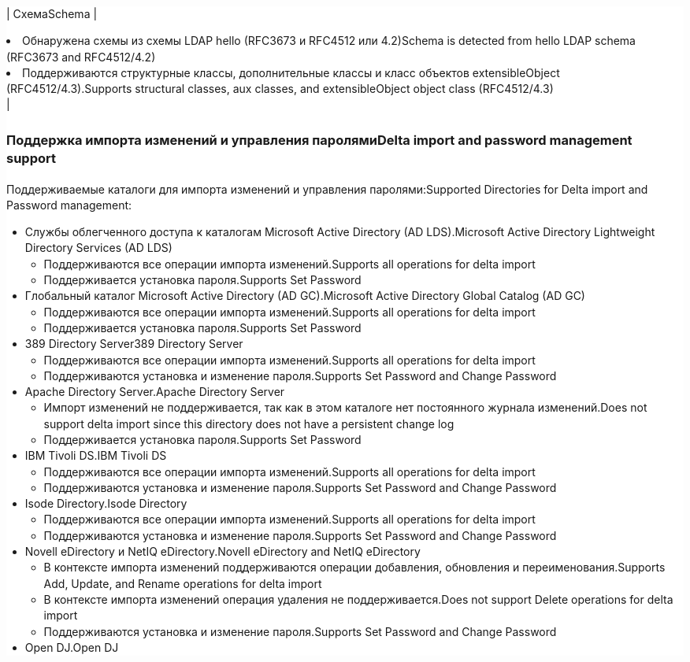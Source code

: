 | <span data-ttu-id="bb18a-150">Схема</span><span class="sxs-lookup"><span data-stu-id="bb18a-150">Schema</span></span> |<li><span data-ttu-id="bb18a-151">Обнаружена схемы из схемы LDAP hello (RFC3673 и RFC4512 или 4.2)</span><span class="sxs-lookup"><span data-stu-id="bb18a-151">Schema is detected from hello LDAP schema (RFC3673 and RFC4512/4.2)</span></span></li><li><span data-ttu-id="bb18a-152">Поддерживаются структурные классы, дополнительные классы и класс объектов extensibleObject (RFC4512/4.3).</span><span class="sxs-lookup"><span data-stu-id="bb18a-152">Supports structural classes, aux classes, and extensibleObject object class (RFC4512/4.3)</span></span></li> |

### <a name="delta-import-and-password-management-support"></a><span data-ttu-id="bb18a-153">Поддержка импорта изменений и управления паролями</span><span class="sxs-lookup"><span data-stu-id="bb18a-153">Delta import and password management support</span></span>
<span data-ttu-id="bb18a-154">Поддерживаемые каталоги для импорта изменений и управления паролями:</span><span class="sxs-lookup"><span data-stu-id="bb18a-154">Supported Directories for Delta import and Password management:</span></span>

* <span data-ttu-id="bb18a-155">Службы облегченного доступа к каталогам Microsoft Active Directory (AD LDS).</span><span class="sxs-lookup"><span data-stu-id="bb18a-155">Microsoft Active Directory Lightweight Directory Services (AD LDS)</span></span>
  * <span data-ttu-id="bb18a-156">Поддерживаются все операции импорта изменений.</span><span class="sxs-lookup"><span data-stu-id="bb18a-156">Supports all operations for delta import</span></span>
  * <span data-ttu-id="bb18a-157">Поддерживается установка пароля.</span><span class="sxs-lookup"><span data-stu-id="bb18a-157">Supports Set Password</span></span>
* <span data-ttu-id="bb18a-158">Глобальный каталог Microsoft Active Directory (AD GC).</span><span class="sxs-lookup"><span data-stu-id="bb18a-158">Microsoft Active Directory Global Catalog (AD GC)</span></span>
  * <span data-ttu-id="bb18a-159">Поддерживаются все операции импорта изменений.</span><span class="sxs-lookup"><span data-stu-id="bb18a-159">Supports all operations for delta import</span></span>
  * <span data-ttu-id="bb18a-160">Поддерживается установка пароля.</span><span class="sxs-lookup"><span data-stu-id="bb18a-160">Supports Set Password</span></span>
* <span data-ttu-id="bb18a-161">389 Directory Server</span><span class="sxs-lookup"><span data-stu-id="bb18a-161">389 Directory Server</span></span>
  * <span data-ttu-id="bb18a-162">Поддерживаются все операции импорта изменений.</span><span class="sxs-lookup"><span data-stu-id="bb18a-162">Supports all operations for delta import</span></span>
  * <span data-ttu-id="bb18a-163">Поддерживаются установка и изменение пароля.</span><span class="sxs-lookup"><span data-stu-id="bb18a-163">Supports Set Password and Change Password</span></span>
* <span data-ttu-id="bb18a-164">Apache Directory Server.</span><span class="sxs-lookup"><span data-stu-id="bb18a-164">Apache Directory Server</span></span>
  * <span data-ttu-id="bb18a-165">Импорт изменений не поддерживается, так как в этом каталоге нет постоянного журнала изменений.</span><span class="sxs-lookup"><span data-stu-id="bb18a-165">Does not support delta import since this directory does not have a persistent change log</span></span>
  * <span data-ttu-id="bb18a-166">Поддерживается установка пароля.</span><span class="sxs-lookup"><span data-stu-id="bb18a-166">Supports Set Password</span></span>
* <span data-ttu-id="bb18a-167">IBM Tivoli DS.</span><span class="sxs-lookup"><span data-stu-id="bb18a-167">IBM Tivoli DS</span></span>
  * <span data-ttu-id="bb18a-168">Поддерживаются все операции импорта изменений.</span><span class="sxs-lookup"><span data-stu-id="bb18a-168">Supports all operations for delta import</span></span>
  * <span data-ttu-id="bb18a-169">Поддерживаются установка и изменение пароля.</span><span class="sxs-lookup"><span data-stu-id="bb18a-169">Supports Set Password and Change Password</span></span>
* <span data-ttu-id="bb18a-170">Isode Directory.</span><span class="sxs-lookup"><span data-stu-id="bb18a-170">Isode Directory</span></span>
  * <span data-ttu-id="bb18a-171">Поддерживаются все операции импорта изменений.</span><span class="sxs-lookup"><span data-stu-id="bb18a-171">Supports all operations for delta import</span></span>
  * <span data-ttu-id="bb18a-172">Поддерживаются установка и изменение пароля.</span><span class="sxs-lookup"><span data-stu-id="bb18a-172">Supports Set Password and Change Password</span></span>
* <span data-ttu-id="bb18a-173">Novell eDirectory и NetIQ eDirectory.</span><span class="sxs-lookup"><span data-stu-id="bb18a-173">Novell eDirectory and NetIQ eDirectory</span></span>
  * <span data-ttu-id="bb18a-174">В контексте импорта изменений поддерживаются операции добавления, обновления и переименования.</span><span class="sxs-lookup"><span data-stu-id="bb18a-174">Supports Add, Update, and Rename operations for delta import</span></span>
  * <span data-ttu-id="bb18a-175">В контексте импорта изменений операция удаления не поддерживается.</span><span class="sxs-lookup"><span data-stu-id="bb18a-175">Does not support Delete operations for delta import</span></span>
  * <span data-ttu-id="bb18a-176">Поддерживаются установка и изменение пароля.</span><span class="sxs-lookup"><span data-stu-id="bb18a-176">Supports Set Password and Change Password</span></span>
* <span data-ttu-id="bb18a-177">Open DJ.</span><span class="sxs-lookup"><span data-stu-id="bb18a-177">Open DJ</span></span>